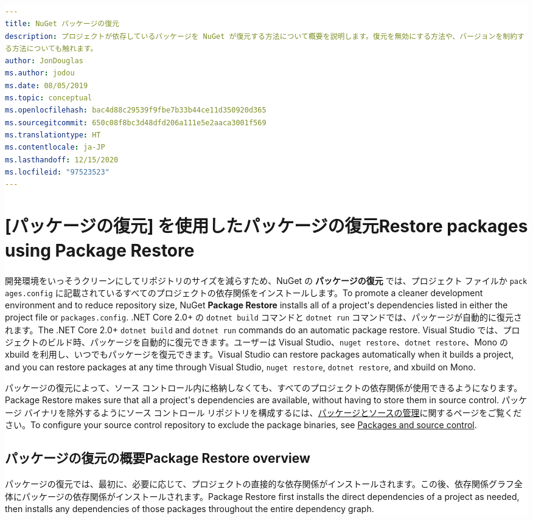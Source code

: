 ```yaml
---
title: NuGet パッケージの復元
description: プロジェクトが依存しているパッケージを NuGet が復元する方法について概要を説明します。復元を無効にする方法や、バージョンを制約する方法についても触れます。
author: JonDouglas
ms.author: jodou
ms.date: 08/05/2019
ms.topic: conceptual
ms.openlocfilehash: bac4d88c29539f9fbe7b33b44ce11d350920d365
ms.sourcegitcommit: 650c08f8bc3d48dfd206a111e5e2aaca3001f569
ms.translationtype: HT
ms.contentlocale: ja-JP
ms.lasthandoff: 12/15/2020
ms.locfileid: "97523523"
---
```

# <a name="restore-packages-using-package-restore"></a><span data-ttu-id="50c1d-103">[パッケージの復元] を使用したパッケージの復元</span><span class="sxs-lookup"><span data-stu-id="50c1d-103">Restore packages using Package Restore</span></span>

<span data-ttu-id="50c1d-104">開発環境をいっそうクリーンにしてリポジトリのサイズを減らすため、NuGet の **パッケージの復元** では、プロジェクト ファイルか `packages.config` に記載されているすべてのプロジェクトの依存関係をインストールします。</span><span class="sxs-lookup"><span data-stu-id="50c1d-104">To promote a cleaner development environment and to reduce repository size, NuGet **Package Restore** installs all of a project's dependencies listed in either the project file or `packages.config`.</span></span> <span data-ttu-id="50c1d-105">.NET Core 2.0+ の `dotnet build` コマンドと `dotnet run` コマンドでは、パッケージが自動的に復元されます。</span><span class="sxs-lookup"><span data-stu-id="50c1d-105">The .NET Core 2.0+ `dotnet build` and `dotnet run` commands do an automatic package restore.</span></span> <span data-ttu-id="50c1d-106">Visual Studio では、プロジェクトのビルド時、パッケージを自動的に復元できます。ユーザーは Visual Studio、`nuget restore`、`dotnet restore`、Mono の xbuild を利用し、いつでもパッケージを復元できます。</span><span class="sxs-lookup"><span data-stu-id="50c1d-106">Visual Studio can restore packages automatically when it builds a project, and you can restore packages at any time through Visual Studio, `nuget restore`, `dotnet restore`, and xbuild on Mono.</span></span>

<span data-ttu-id="50c1d-107">パッケージの復元によって、ソース コントロール内に格納しなくても、すべてのプロジェクトの依存関係が使用できるようになります。</span><span class="sxs-lookup"><span data-stu-id="50c1d-107">Package Restore makes sure that all a project's dependencies are available, without having to store them in source control.</span></span> <span data-ttu-id="50c1d-108">パッケージ バイナリを除外するようにソース コントロール リポジトリを構成するには、[パッケージとソースの管理](../consume-packages/packages-and-source-control.md)に関するページをご覧ください。</span><span class="sxs-lookup"><span data-stu-id="50c1d-108">To configure your source control repository to exclude the package binaries, see [Packages and source control](../consume-packages/packages-and-source-control.md).</span></span> 

## <a name="package-restore-overview"></a><span data-ttu-id="50c1d-109">パッケージの復元の概要</span><span class="sxs-lookup"><span data-stu-id="50c1d-109">Package Restore overview</span></span>

<span data-ttu-id="50c1d-110">パッケージの復元では、最初に、必要に応じて、プロジェクトの直接的な依存関係がインストールされます。この後、依存関係グラフ全体にパッケージの依存関係がインストールされます。</span><span class="sxs-lookup"><span data-stu-id="50c1d-110">Package Restore first installs the direct dependencies of a project as needed, then installs any dependencies of those packages throughout the entire dependency graph.</span></span>
